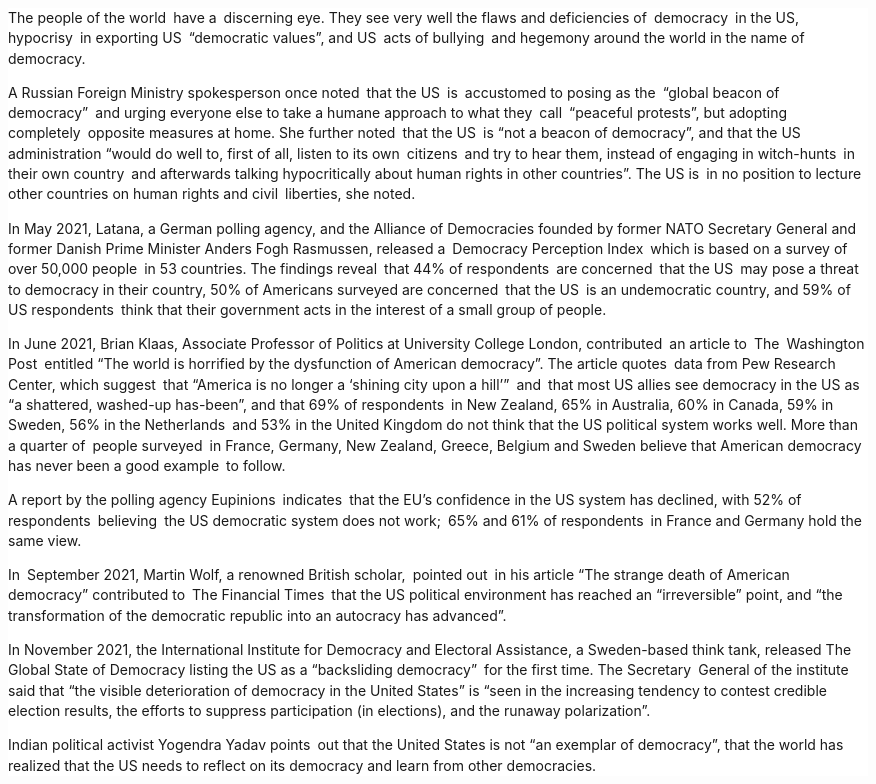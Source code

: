 <p>The people of the world have a discerning eye. They see very well the flaws and deficiencies of democracy in the US, hypocrisy in exporting US “democratic values”, and US acts of bullying and hegemony around the world in the name of democracy.</p>



<p>A Russian Foreign Ministry spokesperson once noted that the US is accustomed to posing as the “global beacon of democracy” and urging everyone else to take a humane approach to what they call “peaceful protests”, but adopting completely opposite measures at home. She further noted that the US is “not a beacon of democracy”, and that the US administration “would do well to, first of all, listen to its own citizens and try to hear them, instead of engaging in witch-hunts in their own country and afterwards talking hypocritically about human rights in other countries”. The US is in no position to lecture other countries on human rights and civil liberties, she noted.</p>



<p>In May 2021, Latana, a German polling agency, and the Alliance of Democracies founded by former NATO Secretary General and former Danish Prime Minister Anders Fogh Rasmussen, released a Democracy Perception Index which is based on a survey of over 50,000 people in 53 countries. The findings reveal that 44% of respondents are concerned that the US may pose a threat to democracy in their country, 50% of Americans surveyed are concerned that the US is an undemocratic country, and 59% of US respondents think that their government acts in the interest of a small group of people.</p>



<p>In June 2021, Brian Klaas, Associate Professor of Politics at University College London, contributed an article to The Washington Post entitled “The world is horrified by the dysfunction of American democracy”. The article quotes data from Pew Research Center, which suggest that “America is no longer a ‘shining city upon a hill’” and that most US allies see democracy in the US as “a shattered, washed-up has-been”, and that 69% of respondents in New Zealand, 65% in Australia, 60% in Canada, 59% in Sweden, 56% in the Netherlands and 53% in the United Kingdom do not think that the US political system works well. More than a quarter of people surveyed in France, Germany, New Zealand, Greece, Belgium and Sweden believe that American democracy has never been a good example to follow.</p>



<p>A report by the polling agency Eupinions indicates that the EU’s confidence in the US system has declined, with 52% of respondents believing the US democratic system does not work; 65% and 61% of respondents in France and Germany hold the same view.</p>



<p>In September 2021, Martin Wolf, a renowned British scholar, pointed out in his article “The strange death of American democracy” contributed to The Financial Times that the US political environment has reached an “irreversible” point, and “the transformation of the democratic republic into an autocracy has advanced”.</p>



<p>In November 2021, the International Institute for Democracy and Electoral Assistance, a Sweden-based think tank, released The Global State of Democracy listing the US as a “backsliding democracy” for the first time. The Secretary General of the institute said that “the visible deterioration of democracy in the United States” is “seen in the increasing tendency to contest credible election results, the efforts to suppress participation (in elections), and the runaway polarization”.</p>



<p>Indian political activist Yogendra Yadav points out that the United States is not “an exemplar of democracy”, that the world has realized that the US needs to reflect on its democracy and learn from other democracies.</p>
